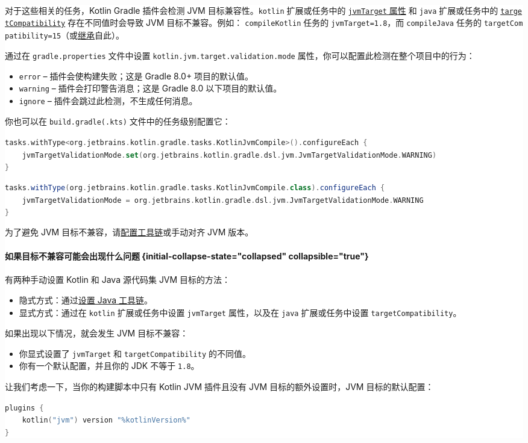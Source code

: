 对于这些相关的任务，Kotlin Gradle 插件会检测 JVM 目标兼容性。`kotlin` 扩展或任务中的 [`jvmTarget` 属性](gradle-compiler-options.md#attributes-specific-to-jvm) 和 `java` 扩展或任务中的 [`targetCompatibility`](https://docs.gradle.org/current/userguide/java_plugin.html#sec:java-extension) 存在不同值时会导致 JVM 目标不兼容。例如：
`compileKotlin` 任务的 `jvmTarget=1.8`，而
`compileJava` 任务的 `targetCompatibility=15`（或[继承](https://docs.gradle.org/current/userguide/java_plugin.html#sec:java-extension)自此）。

通过在 `gradle.properties` 文件中设置 `kotlin.jvm.target.validation.mode` 属性，你可以配置此检测在整个项目中的行为：

* `error` – 插件会使构建失败；这是 Gradle 8.0+ 项目的默认值。
* `warning` – 插件会打印警告消息；这是 Gradle 8.0 以下项目的默认值。
* `ignore` – 插件会跳过此检测，不生成任何消息。

你也可以在 `build.gradle(.kts)` 文件中的任务级别配置它：

<tabs group="build-script">
<tab title="Kotlin" group-key="kotlin">

```kotlin
tasks.withType<org.jetbrains.kotlin.gradle.tasks.KotlinJvmCompile>().configureEach {
    jvmTargetValidationMode.set(org.jetbrains.kotlin.gradle.dsl.jvm.JvmTargetValidationMode.WARNING)
}
```

</tab>
<tab title="Groovy" group-key="groovy">

```groovy
tasks.withType(org.jetbrains.kotlin.gradle.tasks.KotlinJvmCompile.class).configureEach {
    jvmTargetValidationMode = org.jetbrains.kotlin.gradle.dsl.jvm.JvmTargetValidationMode.WARNING
}
```

</tab>
</tabs>

为了避免 JVM 目标不兼容，请[配置工具链](#gradle-java-toolchains-support)或手动对齐 JVM 版本。

#### 如果目标不兼容可能会出现什么问题 {initial-collapse-state="collapsed" collapsible="true"}

有两种手动设置 Kotlin 和 Java 源代码集 JVM 目标的方法：
* 隐式方式：通过[设置 Java 工具链](#gradle-java-toolchains-support)。
* 显式方式：通过在 `kotlin` 扩展或任务中设置 `jvmTarget` 属性，以及在 `java` 扩展或任务中设置 `targetCompatibility`。

如果出现以下情况，就会发生 JVM 目标不兼容：
* 你显式设置了 `jvmTarget` 和 `targetCompatibility` 的不同值。
* 你有一个默认配置，并且你的 JDK 不等于 `1.8`。

让我们考虑一下，当你的构建脚本中只有 Kotlin JVM 插件且没有 JVM 目标的额外设置时，JVM 目标的默认配置：

<tabs group="build-script">
<tab title="Kotlin" group-key="kotlin">

```kotlin
plugins {
    kotlin("jvm") version "%kotlinVersion%"
}
```
